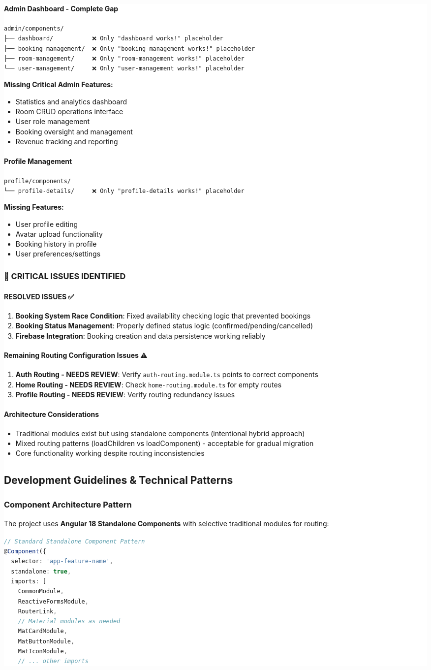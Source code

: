 #### **Admin Dashboard - Complete Gap**
```
admin/components/
├── dashboard/           ❌ Only "dashboard works!" placeholder
├── booking-management/  ❌ Only "booking-management works!" placeholder
├── room-management/     ❌ Only "room-management works!" placeholder
└── user-management/     ❌ Only "user-management works!" placeholder
```

**Missing Critical Admin Features:**
- Statistics and analytics dashboard
- Room CRUD operations interface
- User role management
- Booking oversight and management
- Revenue tracking and reporting

#### **Profile Management**
```
profile/components/
└── profile-details/     ❌ Only "profile-details works!" placeholder
```

**Missing Features:**
- User profile editing
- Avatar upload functionality
- Booking history in profile
- User preferences/settings

### 🚨 CRITICAL ISSUES IDENTIFIED

#### **RESOLVED ISSUES** ✅
1. **Booking System Race Condition**: Fixed availability checking logic that prevented bookings
2. **Booking Status Management**: Properly defined status logic (confirmed/pending/cancelled)
3. **Firebase Integration**: Booking creation and data persistence working reliably

#### **Remaining Routing Configuration Issues** ⚠️
1. **Auth Routing - NEEDS REVIEW**: Verify `auth-routing.module.ts` points to correct components
2. **Home Routing - NEEDS REVIEW**: Check `home-routing.module.ts` for empty routes
3. **Profile Routing - NEEDS REVIEW**: Verify routing redundancy issues

#### **Architecture Considerations**
- Traditional modules exist but using standalone components (intentional hybrid approach)
- Mixed routing patterns (loadChildren vs loadComponent) - acceptable for gradual migration
- Core functionality working despite routing inconsistencies
## Development Guidelines & Technical Patterns

### Component Architecture Pattern
The project uses **Angular 18 Standalone Components** with selective traditional modules for routing:

```typescript
// Standard Standalone Component Pattern
@Component({
  selector: 'app-feature-name',
  standalone: true,
  imports: [
    CommonModule,
    ReactiveFormsModule,
    RouterLink,
    // Material modules as needed
    MatCardModule,
    MatButtonModule,
    MatIconModule,
    // ... other imports
```
